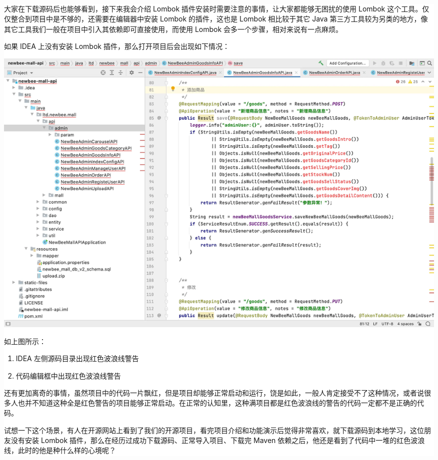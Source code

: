 大家在下载源码后也能够看到，接下来我会介绍 Lombok 插件安装时需要注意的事情，让大家都能够无困扰的使用 Lombok 这个工具。仅仅整合到项目中是不够的，还需要在编辑器中安装 Lombok 的插件，这也是 Lombok 相比较于其它 Java 第三方工具较为另类的地方，像其它工具我们一般在项目中引入其依赖即可直接使用，而使用 Lombok 会多一个步骤，相对来说有一点麻烦。

如果 IDEA 上没有安装 Lombok 插件，那么打开项目后会出现如下情况：

![WX20210310-143748@2x](./images/ff64820cb44a4cc3370656a9556b189c.webp )

如上图所示：

1. IDEA 左侧源码目录出现红色波浪线警告

2. 代码编辑框中出现红色波浪线警告

还有更加离奇的事情，虽然项目中的代码一片飘红，但是项目却能够正常启动和运行，饶是如此，一般人肯定接受不了这种情况，或者说很多人也并不知道这种全是红色警告的项目能够正常启动。在正常的认知里，这种满项目都是红色波浪线的警告的代码一定都不是正确的代码。

试想一下这个场景，有人在开源网站上看到了我们的开源项目，看完项目介绍和功能演示后觉得非常喜欢，就下载源码到本地学习，这位朋友没有安装 Lombok 插件，那么在经历过成功下载源码、正常导入项目、下载完 Maven 依赖之后，他还是看到了代码中一堆的红色波浪线，此时的他是种什么样的心境呢？
